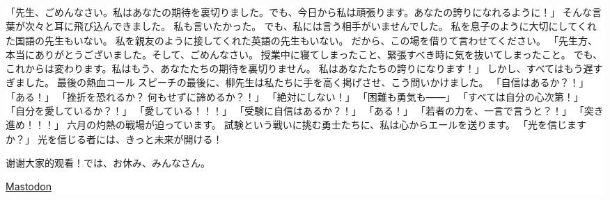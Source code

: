 「先生、ごめんなさい。私はあなたの期待を裏切りました。でも、今日から私は頑張ります。あなたの誇りになれるように！」
そんな言葉が次々と耳に飛び込んできました。
私も言いたかった。
でも、私には言う相手がいませんでした。
私を息子のように大切にしてくれた国語の先生もいない。
私を親友のように接してくれた英語の先生もいない。
だから、この場を借りて言わせてください。
「先生方、本当にありがとうございました。そして、ごめんなさい。
授業中に寝てしまったこと、緊張すべき時に気を抜いてしまったこと。
でも、これからは変わります。私はもう、あなたたちの期待を裏切りません。
私はあなたたちの誇りになります！」
しかし、すべてはもう遅すぎました。
最後の熱血コール
スピーチの最後に、柳先生は私たちに手を高く掲げさせ、こう問いかけました。
「自信はあるか？！」
「ある！」
「挫折を恐れるか？ 何もせずに諦めるか？！」
「絶対にしない！」
「困難も勇気も——」
「すべては自分の心次第！」
「自分を愛しているか？！」
「愛している！！！」
「受験に自信はあるか？！」
「ある！」
「若者の力を、一言で言うと？！」
「突き進め！！！」
六月の灼熱の戦場が迫っています。
試験という戦いに挑む勇士たちに、私は心からエールを送ります。
「光を信じますか？」
光を信じる者には、きっと未来が開ける！

谢谢大家的观看！では、お休み、みんなさん。

<a rel="me" href="https://anisaga.life/@wu138di">Mastodon</a>